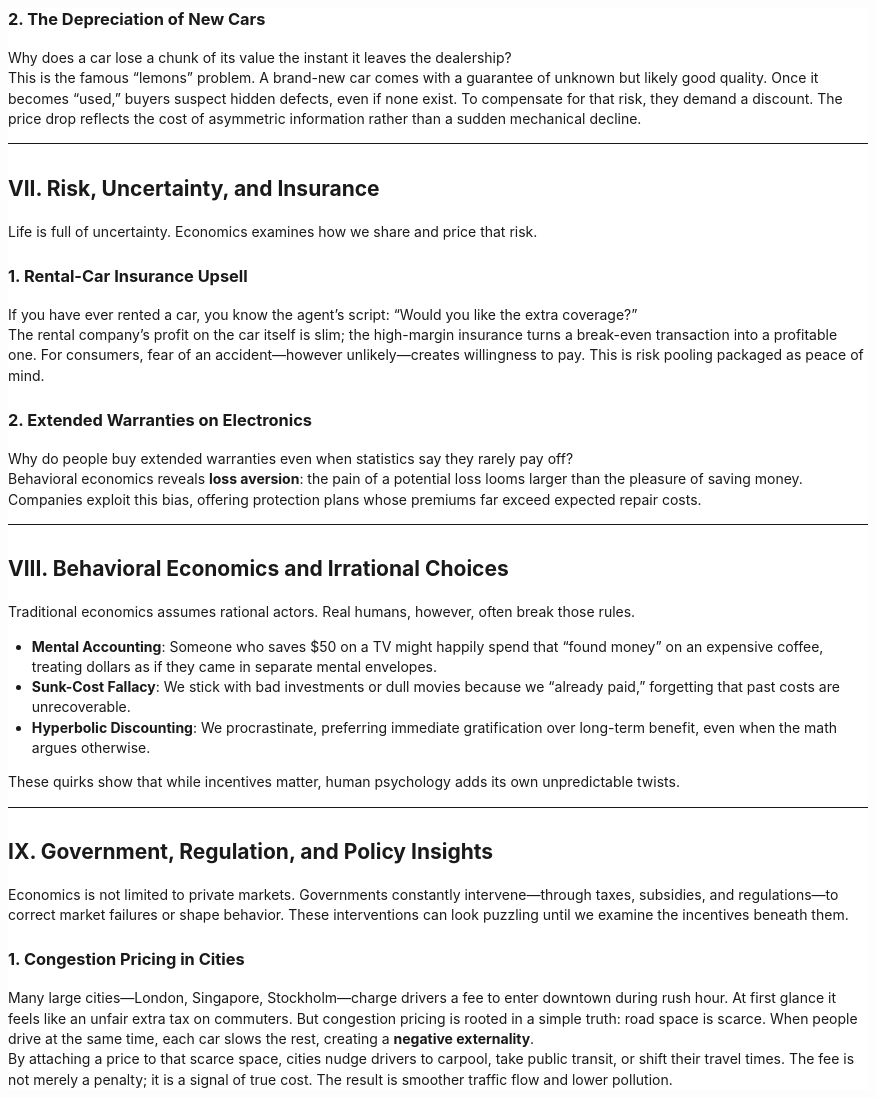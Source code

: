 ### 2. The Depreciation of New Cars
Why does a car lose a chunk of its value the instant it leaves the dealership?  
This is the famous “lemons” problem. A brand-new car comes with a guarantee of unknown but likely good quality. Once it becomes “used,” buyers suspect hidden defects, even if none exist. To compensate for that risk, they demand a discount. The price drop reflects the cost of asymmetric information rather than a sudden mechanical decline.

---

## VII. Risk, Uncertainty, and Insurance

Life is full of uncertainty. Economics examines how we share and price that risk.

### 1. Rental-Car Insurance Upsell
If you have ever rented a car, you know the agent’s script: “Would you like the extra coverage?”  
The rental company’s profit on the car itself is slim; the high-margin insurance turns a break-even transaction into a profitable one. For consumers, fear of an accident—however unlikely—creates willingness to pay. This is risk pooling packaged as peace of mind.

### 2. Extended Warranties on Electronics
Why do people buy extended warranties even when statistics say they rarely pay off?  
Behavioral economics reveals **loss aversion**: the pain of a potential loss looms larger than the pleasure of saving money. Companies exploit this bias, offering protection plans whose premiums far exceed expected repair costs.

---

## VIII. Behavioral Economics and Irrational Choices

Traditional economics assumes rational actors. Real humans, however, often break those rules.

* **Mental Accounting**: Someone who saves $50 on a TV might happily spend that “found money” on an expensive coffee, treating dollars as if they came in separate mental envelopes.  
* **Sunk-Cost Fallacy**: We stick with bad investments or dull movies because we “already paid,” forgetting that past costs are unrecoverable.  
* **Hyperbolic Discounting**: We procrastinate, preferring immediate gratification over long-term benefit, even when the math argues otherwise.

These quirks show that while incentives matter, human psychology adds its own unpredictable twists.


---

## IX. Government, Regulation, and Policy Insights

Economics is not limited to private markets. Governments constantly intervene—through taxes, subsidies, and regulations—to correct market failures or shape behavior. These interventions can look puzzling until we examine the incentives beneath them.

### 1. Congestion Pricing in Cities
Many large cities—London, Singapore, Stockholm—charge drivers a fee to enter downtown during rush hour. At first glance it feels like an unfair extra tax on commuters. But congestion pricing is rooted in a simple truth: road space is scarce. When people drive at the same time, each car slows the rest, creating a **negative externality**.  
By attaching a price to that scarce space, cities nudge drivers to carpool, take public transit, or shift their travel times. The fee is not merely a penalty; it is a signal of true cost. The result is smoother traffic flow and lower pollution.
